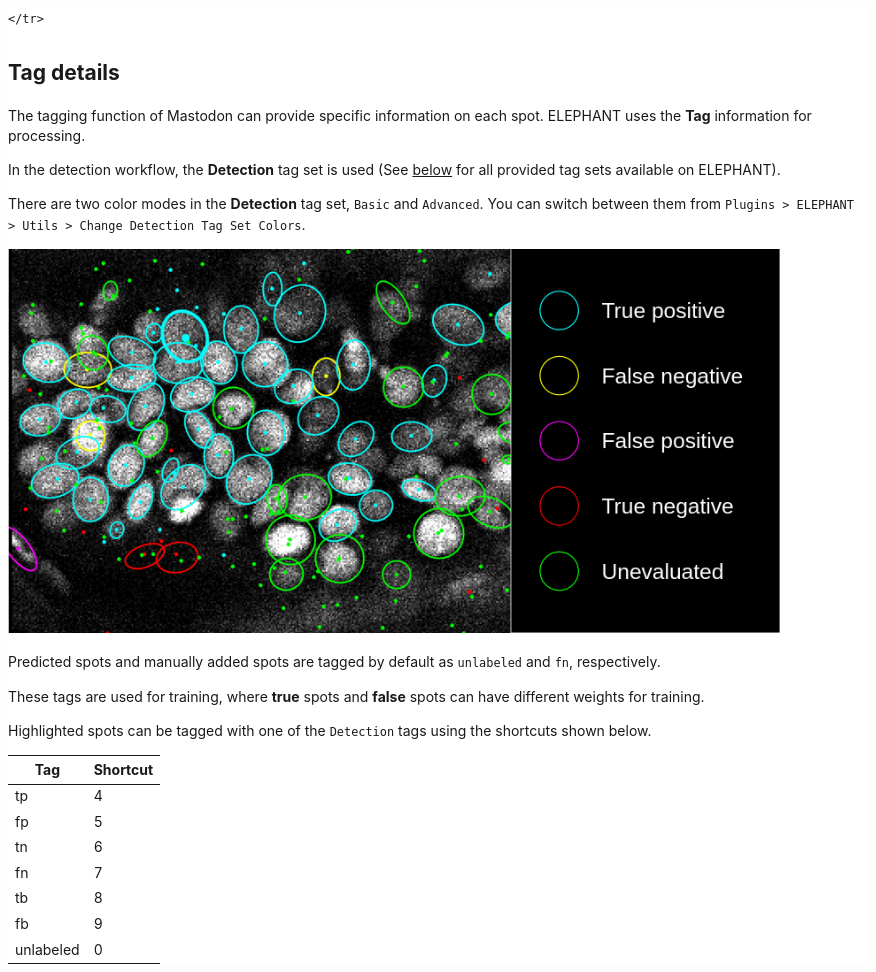     </tr>
  </tbody>
</table>

## Tag details

The tagging function of Mastodon can provide specific information on each spot. ELEPHANT uses the **Tag** information for processing.

In the detection workflow, the **Detection** tag set is used (See <a href="#/?id=tag-sets-available-on-elephant" onclick="alwaysScroll(event)">below</a> for all provided tag sets available on ELEPHANT).

There are two color modes in the **Detection** tag set, `Basic` and `Advanced`.
You can switch between them from `Plugins > ELEPHANT > Utils > Change Detection Tag Set Colors`.

<img src="_media/proofreading-with-caption.png" height="384"></img>

Predicted spots and manually added spots are tagged by default as `unlabeled` and `fn`, respectively.

These tags are used for training, where **true** spots and **false** spots can have different weights for training.

Highlighted spots can be tagged with one of the `Detection` tags using the shortcuts shown below.

| Tag       | Shortcut |
| --------- | -------- |
| tp        | 4        |
| fp        | 5        |
| tn        | 6        |
| fn        | 7        |
| tb        | 8        |
| fb        | 9        |
| unlabeled | 0        |
